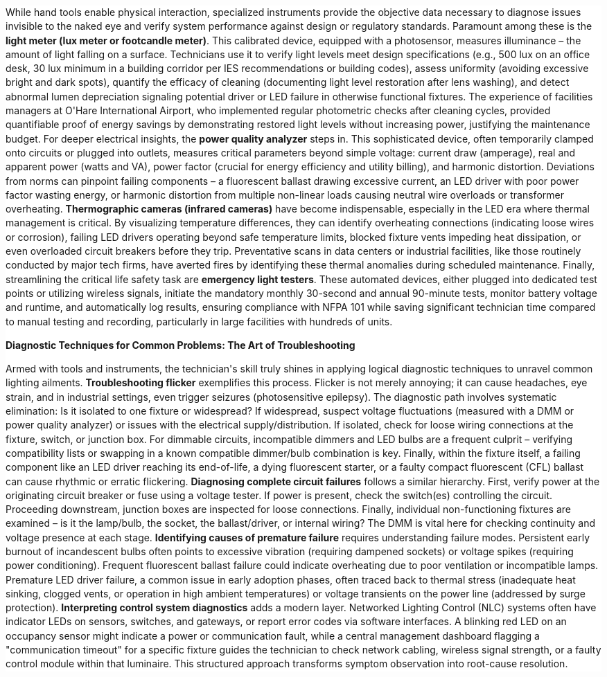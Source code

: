 While hand tools enable physical interaction, specialized instruments provide the objective data necessary to diagnose issues invisible to the naked eye and verify system performance against design or regulatory standards. Paramount among these is the **light meter (lux meter or footcandle meter)**. This calibrated device, equipped with a photosensor, measures illuminance – the amount of light falling on a surface. Technicians use it to verify light levels meet design specifications (e.g., 500 lux on an office desk, 30 lux minimum in a building corridor per IES recommendations or building codes), assess uniformity (avoiding excessive bright and dark spots), quantify the efficacy of cleaning (documenting light level restoration after lens washing), and detect abnormal lumen depreciation signaling potential driver or LED failure in otherwise functional fixtures. The experience of facilities managers at O'Hare International Airport, who implemented regular photometric checks after cleaning cycles, provided quantifiable proof of energy savings by demonstrating restored light levels without increasing power, justifying the maintenance budget. For deeper electrical insights, the **power quality analyzer** steps in. This sophisticated device, often temporarily clamped onto circuits or plugged into outlets, measures critical parameters beyond simple voltage: current draw (amperage), real and apparent power (watts and VA), power factor (crucial for energy efficiency and utility billing), and harmonic distortion. Deviations from norms can pinpoint failing components – a fluorescent ballast drawing excessive current, an LED driver with poor power factor wasting energy, or harmonic distortion from multiple non-linear loads causing neutral wire overloads or transformer overheating. **Thermographic cameras (infrared cameras)** have become indispensable, especially in the LED era where thermal management is critical. By visualizing temperature differences, they can identify overheating connections (indicating loose wires or corrosion), failing LED drivers operating beyond safe temperature limits, blocked fixture vents impeding heat dissipation, or even overloaded circuit breakers before they trip. Preventative scans in data centers or industrial facilities, like those routinely conducted by major tech firms, have averted fires by identifying these thermal anomalies during scheduled maintenance. Finally, streamlining the critical life safety task are **emergency light testers**. These automated devices, either plugged into dedicated test points or utilizing wireless signals, initiate the mandatory monthly 30-second and annual 90-minute tests, monitor battery voltage and runtime, and automatically log results, ensuring compliance with NFPA 101 while saving significant technician time compared to manual testing and recording, particularly in large facilities with hundreds of units.

**Diagnostic Techniques for Common Problems: The Art of Troubleshooting**

Armed with tools and instruments, the technician's skill truly shines in applying logical diagnostic techniques to unravel common lighting ailments. **Troubleshooting flicker** exemplifies this process. Flicker is not merely annoying; it can cause headaches, eye strain, and in industrial settings, even trigger seizures (photosensitive epilepsy). The diagnostic path involves systematic elimination: Is it isolated to one fixture or widespread? If widespread, suspect voltage fluctuations (measured with a DMM or power quality analyzer) or issues with the electrical supply/distribution. If isolated, check for loose wiring connections at the fixture, switch, or junction box. For dimmable circuits, incompatible dimmers and LED bulbs are a frequent culprit – verifying compatibility lists or swapping in a known compatible dimmer/bulb combination is key. Finally, within the fixture itself, a failing component like an LED driver reaching its end-of-life, a dying fluorescent starter, or a faulty compact fluorescent (CFL) ballast can cause rhythmic or erratic flickering. **Diagnosing complete circuit failures** follows a similar hierarchy. First, verify power at the originating circuit breaker or fuse using a voltage tester. If power is present, check the switch(es) controlling the circuit. Proceeding downstream, junction boxes are inspected for loose connections. Finally, individual non-functioning fixtures are examined – is it the lamp/bulb, the socket, the ballast/driver, or internal wiring? The DMM is vital here for checking continuity and voltage presence at each stage. **Identifying causes of premature failure** requires understanding failure modes. Persistent early burnout of incandescent bulbs often points to excessive vibration (requiring dampened sockets) or voltage spikes (requiring power conditioning). Frequent fluorescent ballast failure could indicate overheating due to poor ventilation or incompatible lamps. Premature LED driver failure, a common issue in early adoption phases, often traced back to thermal stress (inadequate heat sinking, clogged vents, or operation in high ambient temperatures) or voltage transients on the power line (addressed by surge protection). **Interpreting control system diagnostics** adds a modern layer. Networked Lighting Control (NLC) systems often have indicator LEDs on sensors, switches, and gateways, or report error codes via software interfaces. A blinking red LED on an occupancy sensor might indicate a power or communication fault, while a central management dashboard flagging a "communication timeout" for a specific fixture guides the technician to check network cabling, wireless signal strength, or a faulty control module within that luminaire. This structured approach transforms symptom observation into root-cause resolution.
